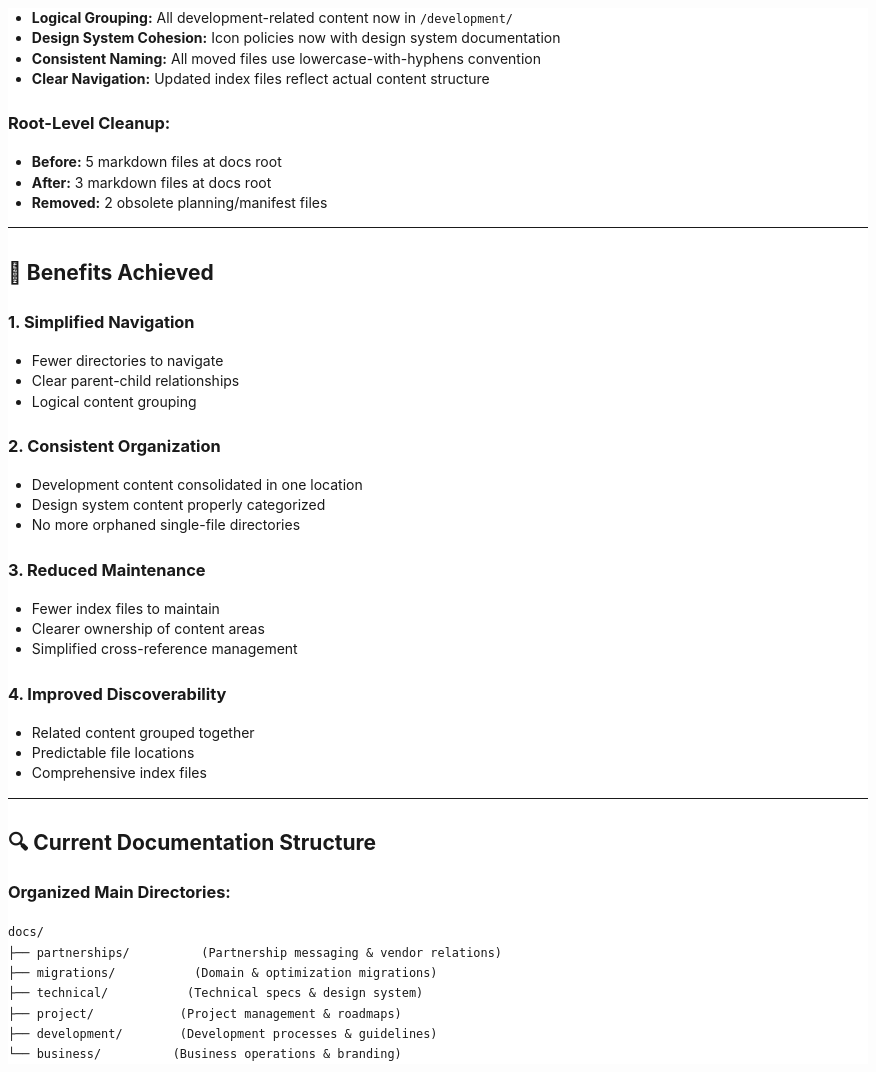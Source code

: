 - **Logical Grouping:** All development-related content now in `/development/`
- **Design System Cohesion:** Icon policies now with design system documentation
- **Consistent Naming:** All moved files use lowercase-with-hyphens convention
- **Clear Navigation:** Updated index files reflect actual content structure

### **Root-Level Cleanup:**

- **Before:** 5 markdown files at docs root
- **After:** 3 markdown files at docs root
- **Removed:** 2 obsolete planning/manifest files

---

## 🎯 **Benefits Achieved**

### **1. Simplified Navigation**

- Fewer directories to navigate
- Clear parent-child relationships
- Logical content grouping

### **2. Consistent Organization**

- Development content consolidated in one location
- Design system content properly categorized
- No more orphaned single-file directories

### **3. Reduced Maintenance**

- Fewer index files to maintain
- Clearer ownership of content areas
- Simplified cross-reference management

### **4. Improved Discoverability**

- Related content grouped together
- Predictable file locations
- Comprehensive index files

---

## 🔍 **Current Documentation Structure**

### **Organized Main Directories:**

```text
docs/
├── partnerships/          (Partnership messaging & vendor relations)
├── migrations/           (Domain & optimization migrations)
├── technical/           (Technical specs & design system)
├── project/            (Project management & roadmaps)
├── development/        (Development processes & guidelines)
└── business/          (Business operations & branding)
```

